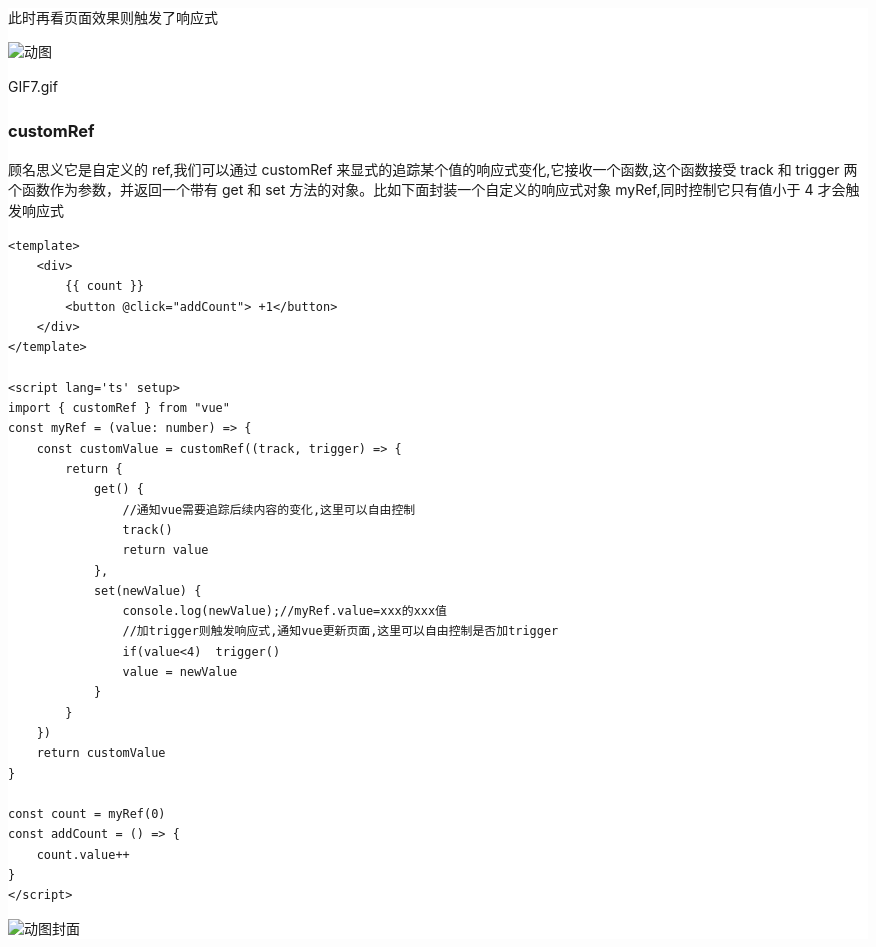 此时再看页面效果则触发了响应式

  

![动图](https://pic4.zhimg.com/v2-7d9e0ab6bfd28dfde1529510b6119ea7_b.webp)

GIF7.gif

  

### customRef

顾名思义它是自定义的 ref,我们可以通过 customRef 来显式的追踪某个值的响应式变化,它接收一个函数,这个函数接受 track 和 trigger 两个函数作为参数，并返回一个带有 get 和 set 方法的对象。比如下面封装一个自定义的响应式对象 myRef,同时控制它只有值小于 4 才会触发响应式

```text
<template>
    <div>
        {{ count }}
        <button @click="addCount"> +1</button>
    </div>
</template>

<script lang='ts' setup>
import { customRef } from "vue"
const myRef = (value: number) => {
    const customValue = customRef((track, trigger) => {
        return {
            get() {
                //通知vue需要追踪后续内容的变化,这里可以自由控制
                track()
                return value
            },
            set(newValue) {
                console.log(newValue);//myRef.value=xxx的xxx值
                //加trigger则触发响应式,通知vue更新页面,这里可以自由控制是否加trigger
                if(value<4)  trigger()
                value = newValue
            }
        }
    })
    return customValue
}

const count = myRef(0)
const addCount = () => {
    count.value++
}
</script>
```

  

![动图封面](https://pic4.zhimg.com/v2-feb90e3714fc5cef44ab15ceee473257_b.jpg)
